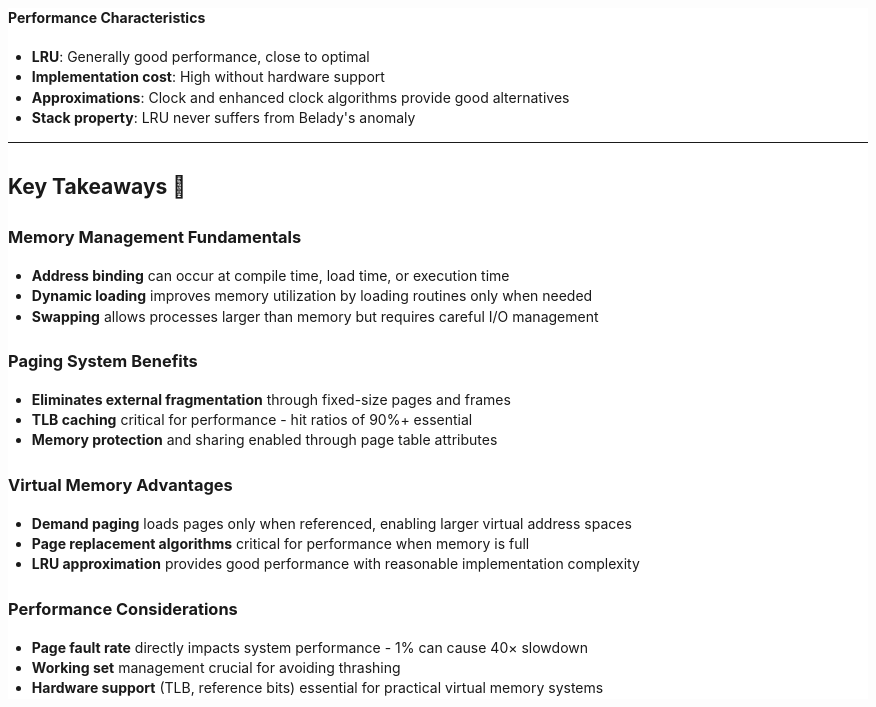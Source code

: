 #### Performance Characteristics
- **LRU**: Generally good performance, close to optimal
- **Implementation cost**: High without hardware support
- **Approximations**: Clock and enhanced clock algorithms provide good alternatives
- **Stack property**: LRU never suffers from Belady's anomaly

---

## Key Takeaways 🎯

### Memory Management Fundamentals
- **Address binding** can occur at compile time, load time, or execution time
- **Dynamic loading** improves memory utilization by loading routines only when needed
- **Swapping** allows processes larger than memory but requires careful I/O management

### Paging System Benefits
- **Eliminates external fragmentation** through fixed-size pages and frames
- **TLB caching** critical for performance - hit ratios of 90%+ essential
- **Memory protection** and sharing enabled through page table attributes

### Virtual Memory Advantages
- **Demand paging** loads pages only when referenced, enabling larger virtual address spaces
- **Page replacement algorithms** critical for performance when memory is full
- **LRU approximation** provides good performance with reasonable implementation complexity

### Performance Considerations
- **Page fault rate** directly impacts system performance - 1% can cause 40× slowdown
- **Working set** management crucial for avoiding thrashing
- **Hardware support** (TLB, reference bits) essential for practical virtual memory systems